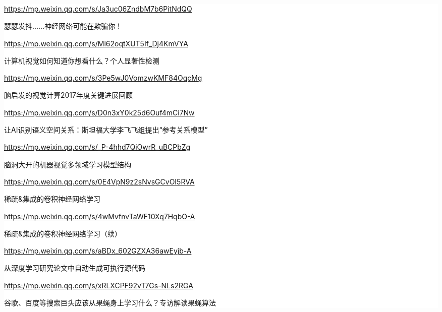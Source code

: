 https://mp.weixin.qq.com/s/Ja3uc06ZndbM7b6PitNdQQ

瑟瑟发抖……神经网络可能在欺骗你！

https://mp.weixin.qq.com/s/Mi62oqtXUT5If_Dj4KmVYA

计算机视觉如何知道你想看什么？个人显著性检测

https://mp.weixin.qq.com/s/3Pe5wJ0VomzwKMF84OqcMg

脑启发的视觉计算2017年度关键进展回顾

https://mp.weixin.qq.com/s/D0n3xY0k25d6Ouf4mCi7Nw

让AI识别语义空间关系：斯坦福大学李飞飞组提出“参考关系模型”

https://mp.weixin.qq.com/s/_P-4hhd7QiOwrR_uBCPbZg

脑洞大开的机器视觉多领域学习模型结构

https://mp.weixin.qq.com/s/0E4VpN9z2sNvsGCvOI5RVA

稀疏&集成的卷积神经网络学习

https://mp.weixin.qq.com/s/4wMvfnvTaWF10Xq7HqbO-A

稀疏&集成的卷积神经网络学习（续）

https://mp.weixin.qq.com/s/aBDx_602GZXA36awEyjb-A

从深度学习研究论文中自动生成可执行源代码

https://mp.weixin.qq.com/s/xRLXCPF92vT7Gs-NLs2RGA

谷歌、百度等搜索巨头应该从果蝇身上学习什么？专访解读果蝇算法
